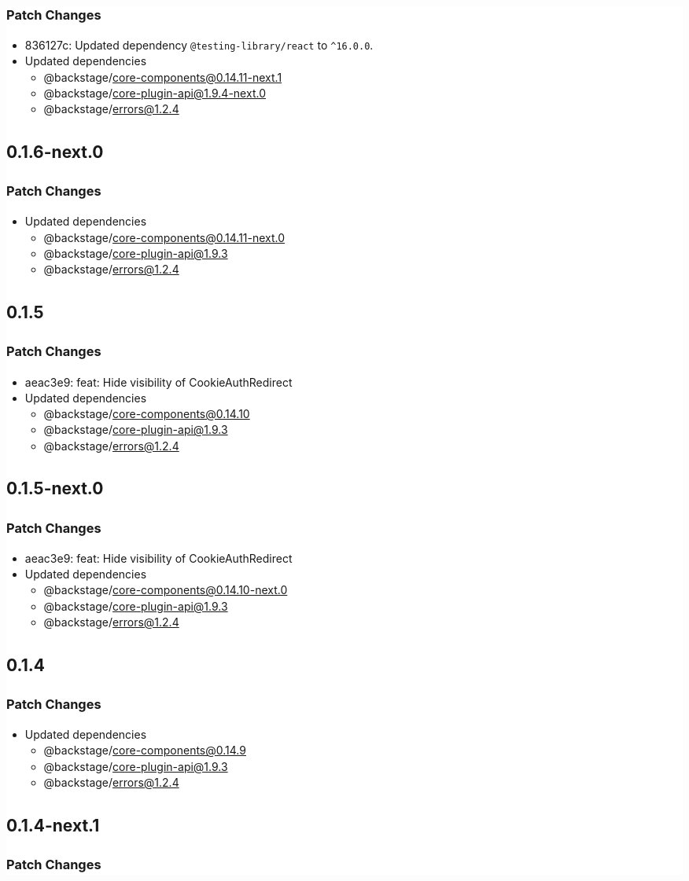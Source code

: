 ### Patch Changes

- 836127c: Updated dependency `@testing-library/react` to `^16.0.0`.
- Updated dependencies
  - @backstage/core-components@0.14.11-next.1
  - @backstage/core-plugin-api@1.9.4-next.0
  - @backstage/errors@1.2.4

## 0.1.6-next.0

### Patch Changes

- Updated dependencies
  - @backstage/core-components@0.14.11-next.0
  - @backstage/core-plugin-api@1.9.3
  - @backstage/errors@1.2.4

## 0.1.5

### Patch Changes

- aeac3e9: feat: Hide visibility of CookieAuthRedirect
- Updated dependencies
  - @backstage/core-components@0.14.10
  - @backstage/core-plugin-api@1.9.3
  - @backstage/errors@1.2.4

## 0.1.5-next.0

### Patch Changes

- aeac3e9: feat: Hide visibility of CookieAuthRedirect
- Updated dependencies
  - @backstage/core-components@0.14.10-next.0
  - @backstage/core-plugin-api@1.9.3
  - @backstage/errors@1.2.4

## 0.1.4

### Patch Changes

- Updated dependencies
  - @backstage/core-components@0.14.9
  - @backstage/core-plugin-api@1.9.3
  - @backstage/errors@1.2.4

## 0.1.4-next.1

### Patch Changes

